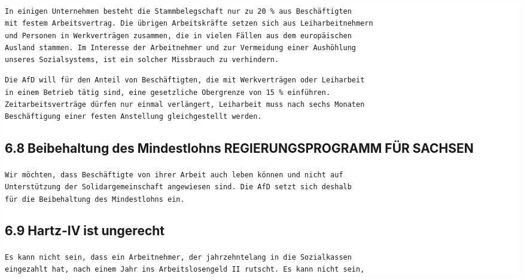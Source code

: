```
In einigen Unternehmen besteht die Stammbelegschaft nur zu 20 % aus Beschäftigten
mit festem Arbeitsvertrag. Die übrigen Arbeitskräfte setzen sich aus Leiharbeitnehmern
und Personen in Werkverträgen zusammen, die in vielen Fällen aus dem europäischen
Ausland stammen. Im Interesse der Arbeitnehmer und zur Vermeidung einer Aushöhlung
unseres Sozialsystems, ist ein solcher Missbrauch zu verhindern.
```
```
Die AfD will für den Anteil von Beschäftigten, die mit Werkverträgen oder Leiharbeit
in einem Betrieb tätig sind, eine gesetzliche Obergrenze von 15 % einführen.
Zeitarbeitsverträge dürfen nur einmal verlängert, Leiharbeit muss nach sechs Monaten
Beschäftigung einer festen Anstellung gleichgestellt werden.
```
## 6.8 Beibehaltung des Mindestlohns REGIERUNGSPROGRAMM FÜR SACHSEN

```
Wir möchten, dass Beschäftigte von ihrer Arbeit auch leben können und nicht auf
Unterstützung der Solidargemeinschaft angewiesen sind. Die AfD setzt sich deshalb
für die Beibehaltung des Mindestlohns ein.
```
## 6.9 Hartz-IV ist ungerecht

```
Es kann nicht sein, dass ein Arbeitnehmer, der jahrzehntelang in die Sozialkassen
eingezahlt hat, nach einem Jahr ins Arbeitslosengeld II rutscht. Es kann nicht sein,
